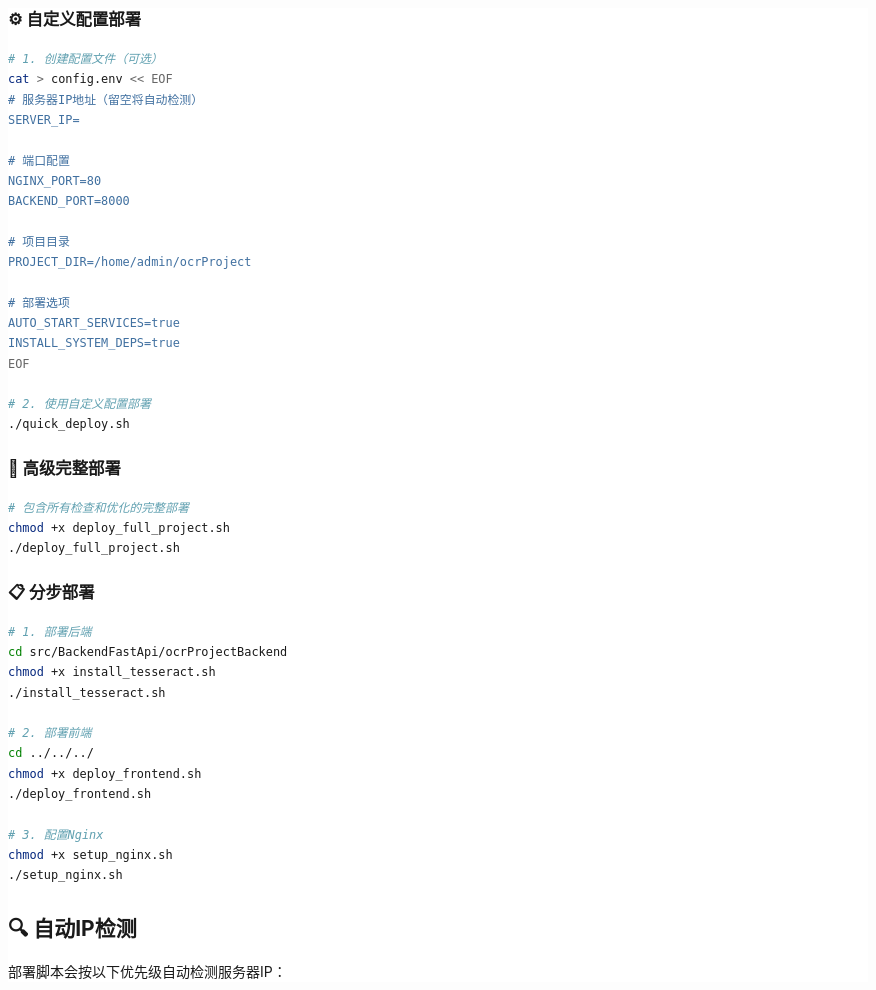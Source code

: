 ### ⚙️ 自定义配置部署
```bash
# 1. 创建配置文件（可选）
cat > config.env << EOF
# 服务器IP地址（留空将自动检测）
SERVER_IP=

# 端口配置
NGINX_PORT=80
BACKEND_PORT=8000

# 项目目录
PROJECT_DIR=/home/admin/ocrProject

# 部署选项
AUTO_START_SERVICES=true
INSTALL_SYSTEM_DEPS=true
EOF

# 2. 使用自定义配置部署
./quick_deploy.sh
```

### 🔧 高级完整部署
```bash
# 包含所有检查和优化的完整部署
chmod +x deploy_full_project.sh
./deploy_full_project.sh
```

### 📋 分步部署
```bash
# 1. 部署后端
cd src/BackendFastApi/ocrProjectBackend
chmod +x install_tesseract.sh
./install_tesseract.sh

# 2. 部署前端
cd ../../../
chmod +x deploy_frontend.sh
./deploy_frontend.sh

# 3. 配置Nginx
chmod +x setup_nginx.sh
./setup_nginx.sh
```

## 🔍 自动IP检测

部署脚本会按以下优先级自动检测服务器IP：
